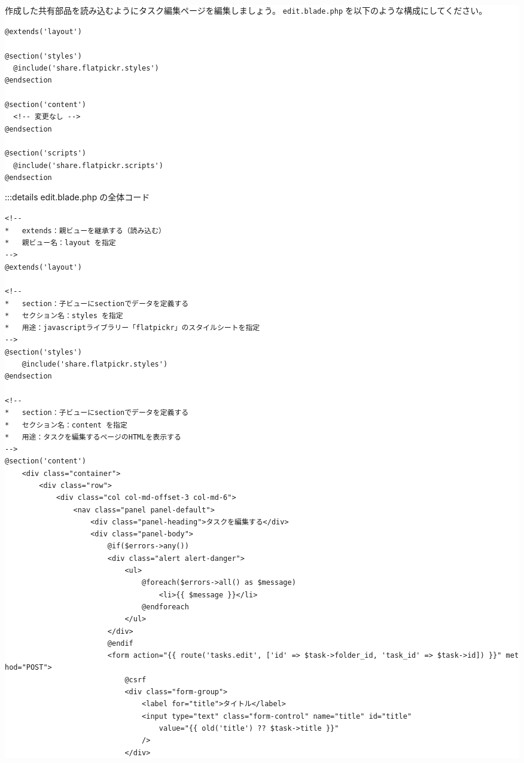 作成した共有部品を読み込むようにタスク編集ページを編集しましょう。
`edit.blade.php` を以下のような構成にしてください。
```js:edit.blade.php
@extends('layout')

@section('styles')
  @include('share.flatpickr.styles')
@endsection

@section('content')
  <!-- 変更なし -->
@endsection

@section('scripts')
  @include('share.flatpickr.scripts')
@endsection
```

:::details edit.blade.php の全体コード
```js:edit.blade.php
<!--
*   extends：親ビューを継承する（読み込む）
*   親ビュー名：layout を指定
-->
@extends('layout')

<!--
*   section：子ビューにsectionでデータを定義する
*   セクション名：styles を指定
*   用途：javascriptライブラリー「flatpickr」のスタイルシートを指定
-->
@section('styles')
    @include('share.flatpickr.styles')
@endsection

<!--
*   section：子ビューにsectionでデータを定義する
*   セクション名：content を指定
*   用途：タスクを編集するページのHTMLを表示する
-->
@section('content')
    <div class="container">
        <div class="row">
            <div class="col col-md-offset-3 col-md-6">
                <nav class="panel panel-default">
                    <div class="panel-heading">タスクを編集する</div>
                    <div class="panel-body">
                        @if($errors->any())
                        <div class="alert alert-danger">
                            <ul>
                                @foreach($errors->all() as $message)
                                    <li>{{ $message }}</li>
                                @endforeach
                            </ul>
                        </div>
                        @endif
                        <form action="{{ route('tasks.edit', ['id' => $task->folder_id, 'task_id' => $task->id]) }}" method="POST">
                            @csrf
                            <div class="form-group">
                                <label for="title">タイトル</label>
                                <input type="text" class="form-control" name="title" id="title"
                                    value="{{ old('title') ?? $task->title }}"
                                />
                            </div>
```